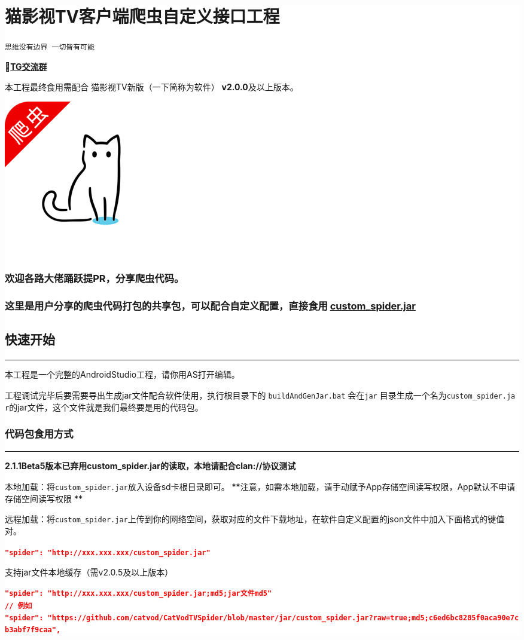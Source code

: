 # 猫影视TV客户端爬虫自定义接口工程

```
思维没有边界 一切皆有可能
```

:rocket:[**TG交流群**](https://t.me/catvodtv_offical)

本工程最终食用需配合 猫影视TV新版（一下简称为软件） **v2.0.0**及以上版本。

![logo](app/src/main/res/drawable-xhdpi/app_icon.png)

### 欢迎各路大佬踊跃提PR，分享爬虫代码。

### 这里是用户分享的爬虫代码打包的共享包，可以配合自定义配置，直接食用 [custom_spider.jar](/jar/)

## 快速开始
----
本工程是一个完整的AndroidStudio工程，请你用AS打开编辑。

工程调试完毕后要需要导出生成jar文件配合软件使用，执行根目录下的 `buildAndGenJar.bat` 会在`jar`
目录生成一个名为`custom_spider.jar`的jar文件，这个文件就是我们最终要是用的代码包。

### 代码包食用方式
----
**2.1.1Beta5版本已弃用custom_spider.jar的读取，本地请配合clan://协议测试**

本地加载：将`custom_spider.jar`放入设备sd卡根目录即可。 **注意，如需本地加载，请手动赋予App存储空间读写权限，App默认不申请存储空间读写权限
**

远程加载：将`custom_spider.jar`上传到你的网络空间，获取对应的文件下载地址，在软件自定义配置的json文件中加入下面格式的键值对。

```json 
"spider": "http://xxx.xxx.xxx/custom_spider.jar"
```

支持jar文件本地缓存（需v2.0.5及以上版本）

```json 
"spider": "http://xxx.xxx.xxx/custom_spider.jar;md5;jar文件md5"
// 例如
"spider": "https://github.com/catvod/CatVodTVSpider/blob/master/jar/custom_spider.jar?raw=true;md5;c6ed6bc8285f0aca90e7cb3abf7f9caa",
```
